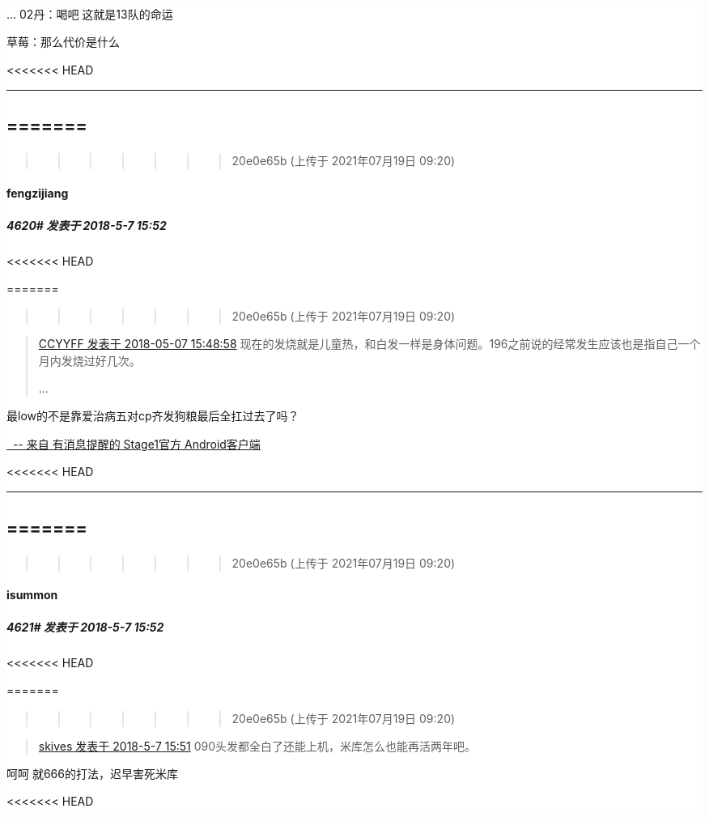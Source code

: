  ...</blockquote>
02丹：喝吧 这就是13队的命运

草莓：那么代价是什么


<<<<<<< HEAD





*****
=======
-----
>>>>>>> 20e0e65b (上传于 2021年07月19日 09:20)

####  fengzijiang  
##### 4620#       发表于 2018-5-7 15:52


<<<<<<< HEAD

=======
>>>>>>> 20e0e65b (上传于 2021年07月19日 09:20)
<blockquote><a href="httphttps://bbs.saraba1st.com/2b/forum.php?mod=redirect&amp;goto=findpost&amp;pid=39509815&amp;ptid=1646735" target="_blank">CCYYFF 发表于 2018-05-07 15:48:58</a>
现在的发烧就是儿童热，和白发一样是身体问题。196之前说的经常发生应该也是指自己一个月内发烧过好几次。

 ...</blockquote>最low的不是靠爱治病五对cp齐发狗粮最后全扛过去了吗？

[  -- 来自 有消息提醒的 Stage1官方 Android客户端](https://www.coolapk.com/apk/140634)


<<<<<<< HEAD





*****
=======
-----
>>>>>>> 20e0e65b (上传于 2021年07月19日 09:20)

####  isummon  
##### 4621#       发表于 2018-5-7 15:52


<<<<<<< HEAD

=======
>>>>>>> 20e0e65b (上传于 2021年07月19日 09:20)
<blockquote><a href="httphttps://bbs.saraba1st.com/2b/forum.php?mod=redirect&amp;goto=findpost&amp;pid=39509840&amp;ptid=1646735" target="_blank">skives 发表于 2018-5-7 15:51</a>
090头发都全白了还能上机，米库怎么也能再活两年吧。</blockquote>
呵呵 就666的打法，迟早害死米库


<<<<<<< HEAD
